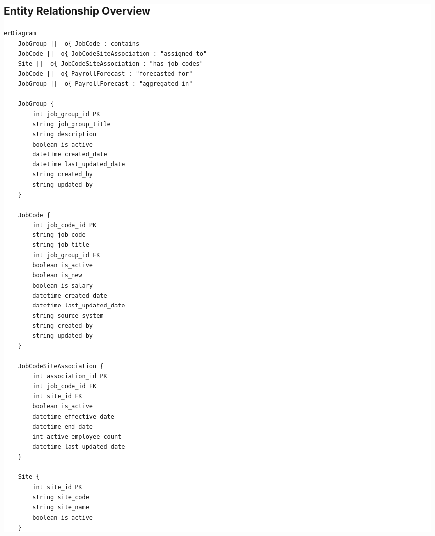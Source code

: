 ## Entity Relationship Overview

```mermaid
erDiagram
    JobGroup ||--o{ JobCode : contains
    JobCode ||--o{ JobCodeSiteAssociation : "assigned to"
    Site ||--o{ JobCodeSiteAssociation : "has job codes"
    JobCode ||--o{ PayrollForecast : "forecasted for"
    JobGroup ||--o{ PayrollForecast : "aggregated in"
    
    JobGroup {
        int job_group_id PK
        string job_group_title
        string description
        boolean is_active
        datetime created_date
        datetime last_updated_date
        string created_by
        string updated_by
    }
    
    JobCode {
        int job_code_id PK
        string job_code
        string job_title
        int job_group_id FK
        boolean is_active
        boolean is_new
        boolean is_salary
        datetime created_date
        datetime last_updated_date
        string source_system
        string created_by
        string updated_by
    }
    
    JobCodeSiteAssociation {
        int association_id PK
        int job_code_id FK
        int site_id FK
        boolean is_active
        datetime effective_date
        datetime end_date
        int active_employee_count
        datetime last_updated_date
    }
    
    Site {
        int site_id PK
        string site_code
        string site_name
        boolean is_active
    }
```
